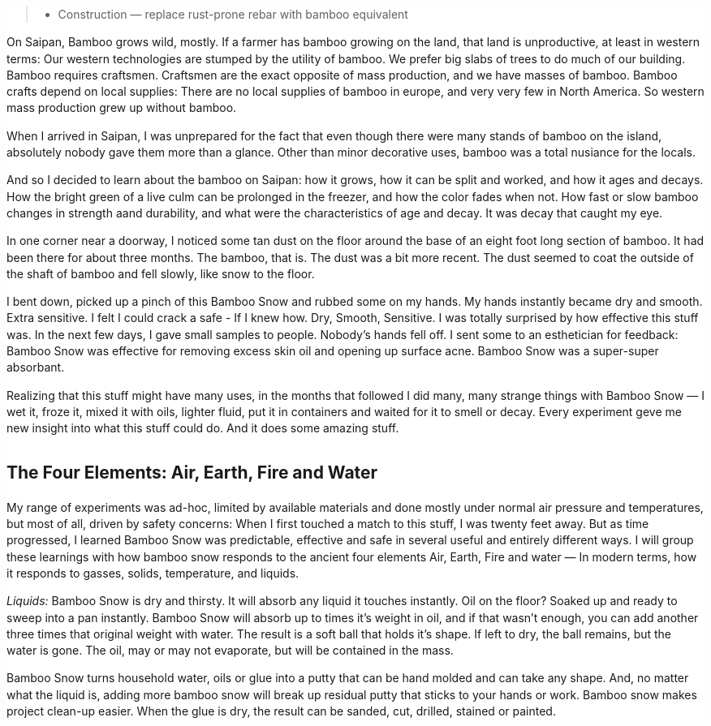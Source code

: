 > * Construction — replace rust-prone rebar with bamboo equivalent

On Saipan, Bamboo grows wild, mostly.  If a farmer has bamboo growing on the land, that land is unproductive, at least in western terms: Our western technologies are stumped by the utility of bamboo.  We prefer big slabs of trees to do much of our building.  Bamboo requires craftsmen. Craftsmen are the exact opposite of mass production, and we have masses of bamboo.  Bamboo crafts depend on local supplies: There are no local supplies of bamboo in europe, and very very few in North America.  So western mass production grew up without bamboo.

When I arrived in Saipan, I was unprepared for the fact that even though there were many stands of bamboo on the island, absolutely nobody gave them more than a glance.  Other than minor decorative uses, bamboo was a total nusiance for the locals.

And so I decided to learn about the bamboo on Saipan: how it grows, how it can be split and worked, and how it ages and decays.  How the bright green of a live culm can be prolonged in the freezer, and how the color fades when not.  How fast or slow bamboo changes in strength aand durability, and what were the characteristics of age and decay.
It was decay that caught my eye.

In one corner near a doorway, I noticed some tan dust on the floor around the base of an eight foot long section of bamboo.  It had been there for about three months.  The bamboo, that is.  The dust was a bit more recent.  The dust seemed to coat the outside of the shaft of bamboo and fell slowly, like snow to the floor.

I bent down, picked up a pinch of this Bamboo Snow and rubbed some on my hands.  My hands instantly became dry and smooth. Extra sensitive. I felt I could crack a safe - If I knew how.  Dry, Smooth, Sensitive.  I was totally surprised by how effective this stuff was.  In the next few days, I gave small samples to people.  Nobody’s hands fell off.  I sent some to an esthetician for feedback: Bamboo Snow was effective for removing excess skin oil and opening up surface acne.  Bamboo Snow was a super-super absorbant.

Realizing that this stuff might have many uses, in the months that followed I did many, many strange things with Bamboo Snow — I wet it, froze it, mixed it with oils, lighter fluid, put it in containers and waited for it to smell or decay.  Every experiment geve me new insight into what this stuff could do.  And it does some amazing stuff.

## The Four Elements: Air, Earth, Fire and Water
My range of experiments was ad-hoc, limited by available materials and done mostly under normal air pressure and temperatures, but most of all, driven by safety concerns: When I first touched a match to this stuff, I was twenty feet away.  But as time progressed, I learned Bamboo Snow was predictable, effective and safe in several useful and entirely different ways.  I will group these learnings with how bamboo snow responds to the ancient four elements Air, Earth, Fire and water — In modern terms, how it responds to gasses, solids, temperature, and liquids.

_Liquids:_ Bamboo Snow is dry and thirsty.  It will absorb any liquid it touches instantly.  Oil on the floor? Soaked up and ready to sweep into a pan instantly.  Bamboo Snow will absorb up to  times it’s weight in oil, and if that wasn’t enough, you can add another three times that original weight with water.  The result is a soft ball that holds it’s shape.  If left to dry, the ball remains, but the water is gone.  The oil, may or may not evaporate, but will be contained in the mass.

Bamboo Snow turns household water, oils or glue into a putty that can be hand molded and can take any shape.  And, no matter what the liquid is, adding more bamboo snow will break up residual putty that sticks to your hands or work. Bamboo snow makes project clean-up easier.  When the glue is dry, the result can be sanded, cut, drilled, stained or painted.
